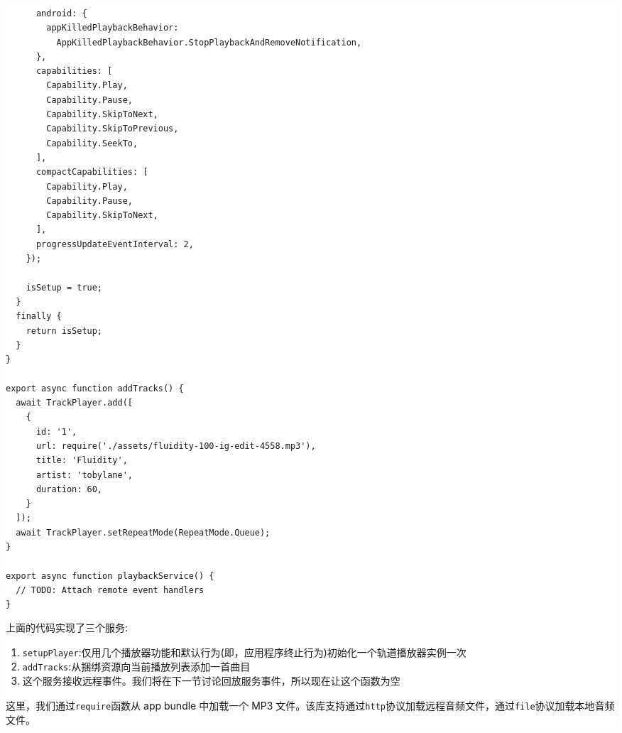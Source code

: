 ```
      android: {
        appKilledPlaybackBehavior:
          AppKilledPlaybackBehavior.StopPlaybackAndRemoveNotification,
      },
      capabilities: [
        Capability.Play,
        Capability.Pause,
        Capability.SkipToNext,
        Capability.SkipToPrevious,
        Capability.SeekTo,
      ],
      compactCapabilities: [
        Capability.Play,
        Capability.Pause,
        Capability.SkipToNext,
      ],
      progressUpdateEventInterval: 2,
    });

    isSetup = true;
  }
  finally {
    return isSetup;
  }
}

export async function addTracks() {
  await TrackPlayer.add([
    {
      id: '1',
      url: require('./assets/fluidity-100-ig-edit-4558.mp3'),
      title: 'Fluidity',
      artist: 'tobylane',
      duration: 60,
    }
  ]);
  await TrackPlayer.setRepeatMode(RepeatMode.Queue);
}

export async function playbackService() {
  // TODO: Attach remote event handlers
}

```

上面的代码实现了三个服务:

1.  `setupPlayer`:仅用几个播放器功能和默认行为(即，应用程序终止行为)初始化一个轨道播放器实例一次
2.  `addTracks`:从捆绑资源向当前播放列表添加一首曲目
3.  这个服务接收远程事件。我们将在下一节讨论回放服务事件，所以现在让这个函数为空

这里，我们通过`require`函数从 app bundle 中加载一个 MP3 文件。该库支持通过`http`协议加载远程音频文件，通过`file`协议加载本地音频文件。
